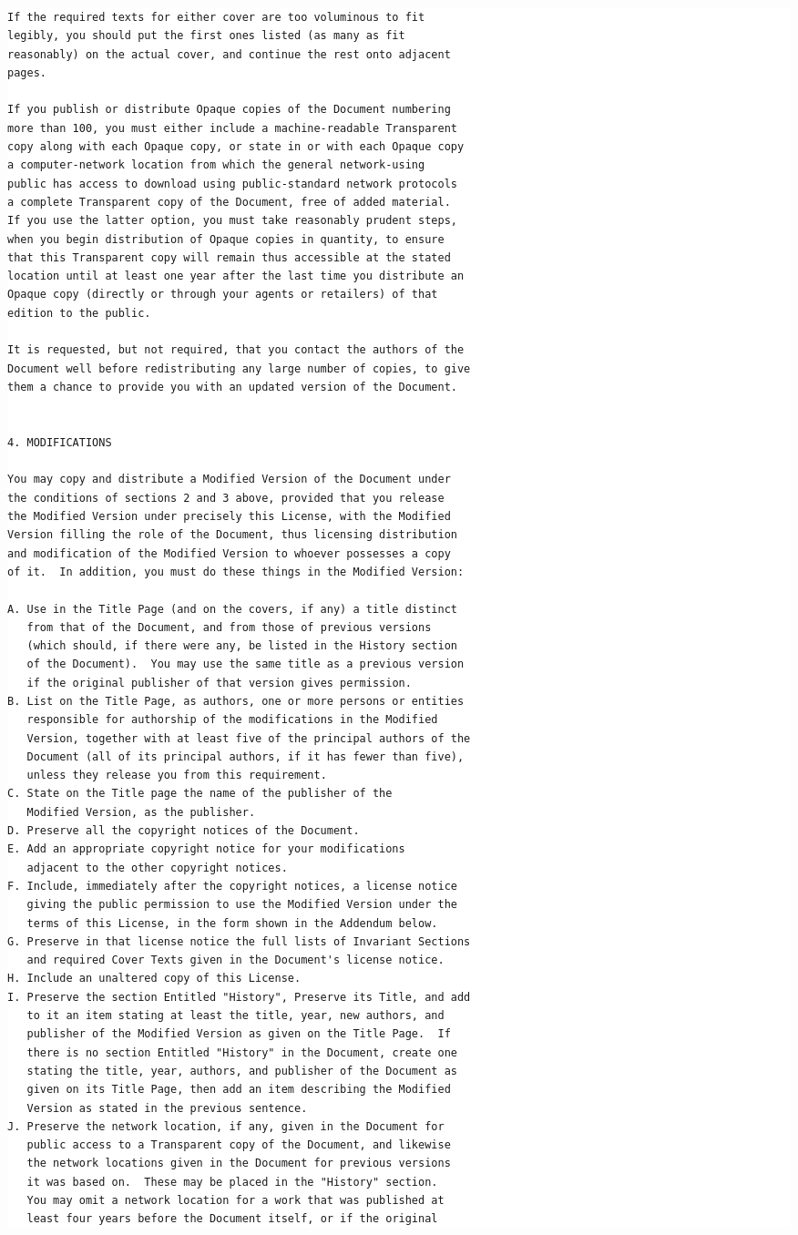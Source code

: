     If the required texts for either cover are too voluminous to fit
    legibly, you should put the first ones listed (as many as fit
    reasonably) on the actual cover, and continue the rest onto adjacent
    pages.

    If you publish or distribute Opaque copies of the Document numbering
    more than 100, you must either include a machine-readable Transparent
    copy along with each Opaque copy, or state in or with each Opaque copy
    a computer-network location from which the general network-using
    public has access to download using public-standard network protocols
    a complete Transparent copy of the Document, free of added material.
    If you use the latter option, you must take reasonably prudent steps,
    when you begin distribution of Opaque copies in quantity, to ensure
    that this Transparent copy will remain thus accessible at the stated
    location until at least one year after the last time you distribute an
    Opaque copy (directly or through your agents or retailers) of that
    edition to the public.

    It is requested, but not required, that you contact the authors of the
    Document well before redistributing any large number of copies, to give
    them a chance to provide you with an updated version of the Document.


    4. MODIFICATIONS

    You may copy and distribute a Modified Version of the Document under
    the conditions of sections 2 and 3 above, provided that you release
    the Modified Version under precisely this License, with the Modified
    Version filling the role of the Document, thus licensing distribution
    and modification of the Modified Version to whoever possesses a copy
    of it.  In addition, you must do these things in the Modified Version:

    A. Use in the Title Page (and on the covers, if any) a title distinct
       from that of the Document, and from those of previous versions
       (which should, if there were any, be listed in the History section
       of the Document).  You may use the same title as a previous version
       if the original publisher of that version gives permission.
    B. List on the Title Page, as authors, one or more persons or entities
       responsible for authorship of the modifications in the Modified
       Version, together with at least five of the principal authors of the
       Document (all of its principal authors, if it has fewer than five),
       unless they release you from this requirement.
    C. State on the Title page the name of the publisher of the
       Modified Version, as the publisher.
    D. Preserve all the copyright notices of the Document.
    E. Add an appropriate copyright notice for your modifications
       adjacent to the other copyright notices.
    F. Include, immediately after the copyright notices, a license notice
       giving the public permission to use the Modified Version under the
       terms of this License, in the form shown in the Addendum below.
    G. Preserve in that license notice the full lists of Invariant Sections
       and required Cover Texts given in the Document's license notice.
    H. Include an unaltered copy of this License.
    I. Preserve the section Entitled "History", Preserve its Title, and add
       to it an item stating at least the title, year, new authors, and
       publisher of the Modified Version as given on the Title Page.  If
       there is no section Entitled "History" in the Document, create one
       stating the title, year, authors, and publisher of the Document as
       given on its Title Page, then add an item describing the Modified
       Version as stated in the previous sentence.
    J. Preserve the network location, if any, given in the Document for
       public access to a Transparent copy of the Document, and likewise
       the network locations given in the Document for previous versions
       it was based on.  These may be placed in the "History" section.
       You may omit a network location for a work that was published at
       least four years before the Document itself, or if the original